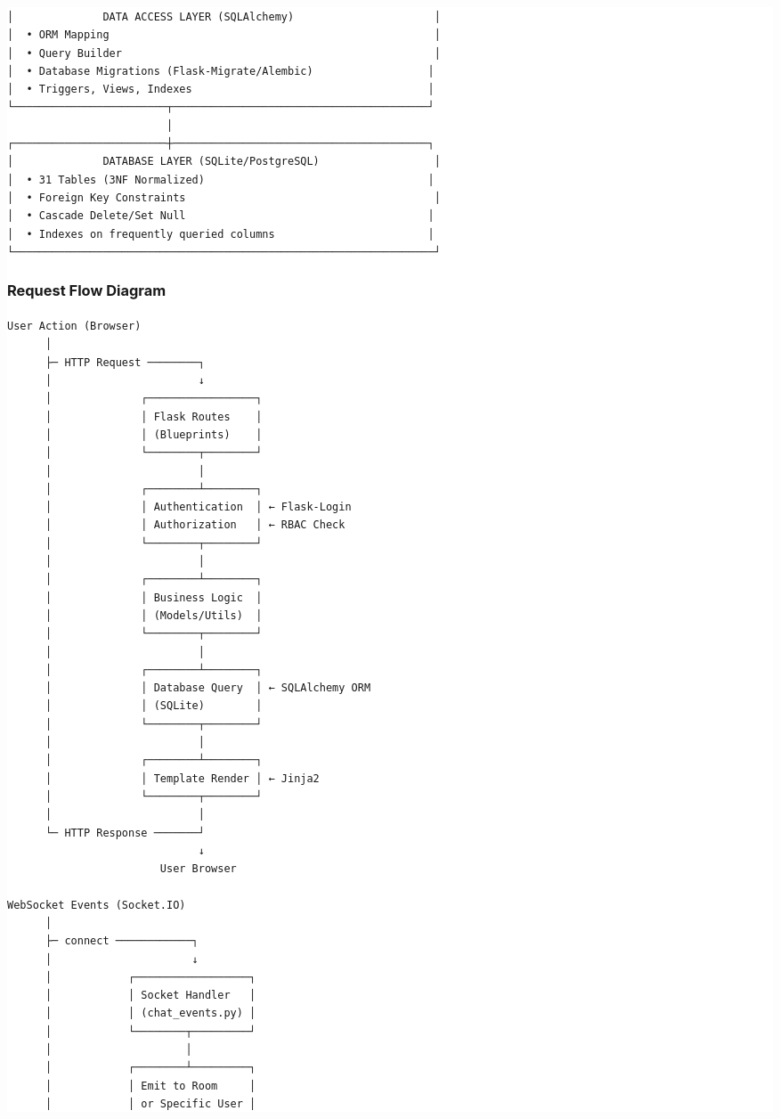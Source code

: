 ```
│              DATA ACCESS LAYER (SQLAlchemy)                      │
│  • ORM Mapping                                                   │
│  • Query Builder                                                 │
│  • Database Migrations (Flask-Migrate/Alembic)                  │
│  • Triggers, Views, Indexes                                     │
└────────────────────────┬────────────────────────────────────────┘
                         │
┌────────────────────────┼────────────────────────────────────────┐
│              DATABASE LAYER (SQLite/PostgreSQL)                  │
│  • 31 Tables (3NF Normalized)                                   │
│  • Foreign Key Constraints                                       │
│  • Cascade Delete/Set Null                                      │
│  • Indexes on frequently queried columns                        │
└──────────────────────────────────────────────────────────────────┘
```

### Request Flow Diagram

```
User Action (Browser)
      │
      ├─ HTTP Request ────────┐
      │                       ↓
      │              ┌─────────────────┐
      │              │ Flask Routes    │
      │              │ (Blueprints)    │
      │              └────────┬────────┘
      │                       │
      │              ┌────────┴────────┐
      │              │ Authentication  │ ← Flask-Login
      │              │ Authorization   │ ← RBAC Check
      │              └────────┬────────┘
      │                       │
      │              ┌────────┴────────┐
      │              │ Business Logic  │
      │              │ (Models/Utils)  │
      │              └────────┬────────┘
      │                       │
      │              ┌────────┴────────┐
      │              │ Database Query  │ ← SQLAlchemy ORM
      │              │ (SQLite)        │
      │              └────────┬────────┘
      │                       │
      │              ┌────────┴────────┐
      │              │ Template Render │ ← Jinja2
      │              └────────┬────────┘
      │                       │
      └─ HTTP Response ───────┘
                              ↓
                        User Browser

WebSocket Events (Socket.IO)
      │
      ├─ connect ────────────┐
      │                      ↓
      │            ┌──────────────────┐
      │            │ Socket Handler   │
      │            │ (chat_events.py) │
      │            └────────┬─────────┘
      │                     │
      │            ┌────────┴─────────┐
      │            │ Emit to Room     │
      │            │ or Specific User │
```